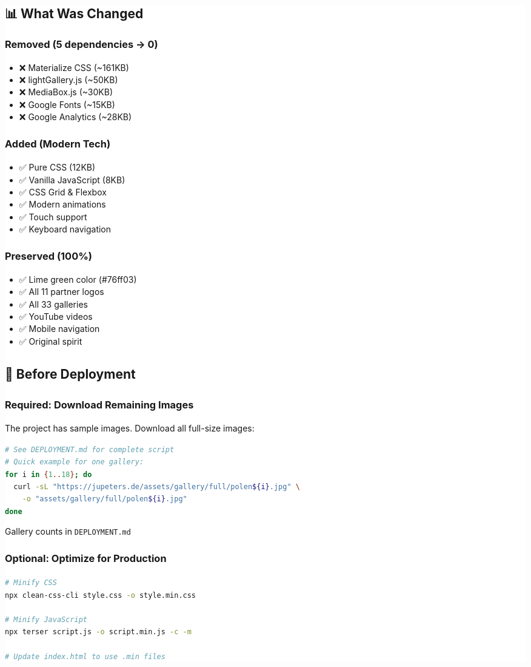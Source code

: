 ## 📊 What Was Changed

### Removed (5 dependencies → 0)
- ❌ Materialize CSS (~161KB)
- ❌ lightGallery.js (~50KB)
- ❌ MediaBox.js (~30KB)
- ❌ Google Fonts (~15KB)
- ❌ Google Analytics (~28KB)

### Added (Modern Tech)
- ✅ Pure CSS (12KB)
- ✅ Vanilla JavaScript (8KB)
- ✅ CSS Grid & Flexbox
- ✅ Modern animations
- ✅ Touch support
- ✅ Keyboard navigation

### Preserved (100%)
- ✅ Lime green color (#76ff03)
- ✅ All 11 partner logos
- ✅ All 33 galleries
- ✅ YouTube videos
- ✅ Mobile navigation
- ✅ Original spirit

## 🔧 Before Deployment

### Required: Download Remaining Images
The project has sample images. Download all full-size images:

```bash
# See DEPLOYMENT.md for complete script
# Quick example for one gallery:
for i in {1..18}; do
  curl -sL "https://jupeters.de/assets/gallery/full/polen${i}.jpg" \
    -o "assets/gallery/full/polen${i}.jpg"
done
```

Gallery counts in `DEPLOYMENT.md`

### Optional: Optimize for Production
```bash
# Minify CSS
npx clean-css-cli style.css -o style.min.css

# Minify JavaScript  
npx terser script.js -o script.min.js -c -m

# Update index.html to use .min files
```
